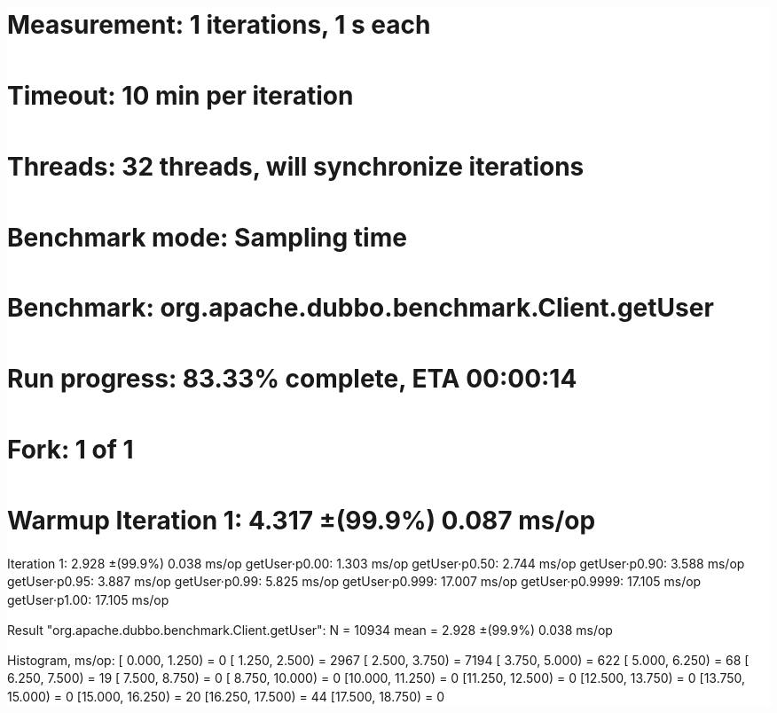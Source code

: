 # Measurement: 1 iterations, 1 s each
# Timeout: 10 min per iteration
# Threads: 32 threads, will synchronize iterations
# Benchmark mode: Sampling time
# Benchmark: org.apache.dubbo.benchmark.Client.getUser

# Run progress: 83.33% complete, ETA 00:00:14
# Fork: 1 of 1
# Warmup Iteration   1: 4.317 ±(99.9%) 0.087 ms/op
Iteration   1: 2.928 ±(99.9%) 0.038 ms/op
                 getUser·p0.00:   1.303 ms/op
                 getUser·p0.50:   2.744 ms/op
                 getUser·p0.90:   3.588 ms/op
                 getUser·p0.95:   3.887 ms/op
                 getUser·p0.99:   5.825 ms/op
                 getUser·p0.999:  17.007 ms/op
                 getUser·p0.9999: 17.105 ms/op
                 getUser·p1.00:   17.105 ms/op



Result "org.apache.dubbo.benchmark.Client.getUser":
  N = 10934
  mean =      2.928 ±(99.9%) 0.038 ms/op

  Histogram, ms/op:
    [ 0.000,  1.250) = 0 
    [ 1.250,  2.500) = 2967 
    [ 2.500,  3.750) = 7194 
    [ 3.750,  5.000) = 622 
    [ 5.000,  6.250) = 68 
    [ 6.250,  7.500) = 19 
    [ 7.500,  8.750) = 0 
    [ 8.750, 10.000) = 0 
    [10.000, 11.250) = 0 
    [11.250, 12.500) = 0 
    [12.500, 13.750) = 0 
    [13.750, 15.000) = 0 
    [15.000, 16.250) = 20 
    [16.250, 17.500) = 44 
    [17.500, 18.750) = 0 
